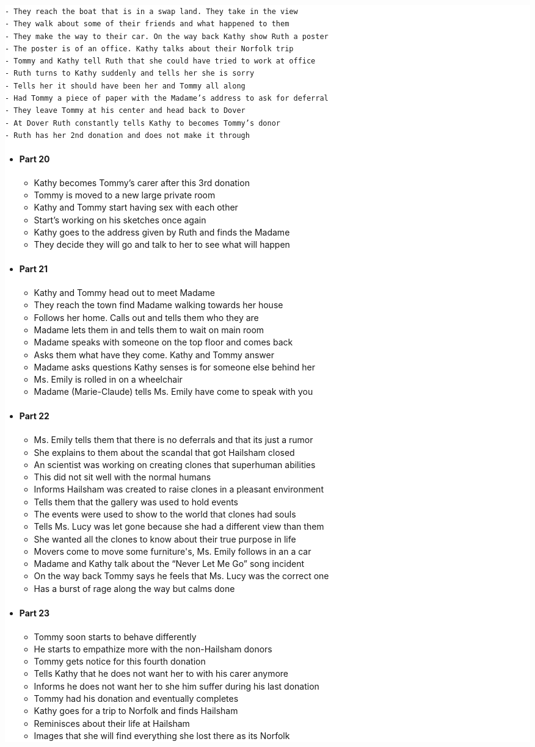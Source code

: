 	- They reach the boat that is in a swap land. They take in the view
	- They walk about some of their friends and what happened to them
	- They make the way to their car. On the way back Kathy show Ruth a poster
	- The poster is of an office. Kathy talks about their Norfolk trip
	- Tommy and Kathy tell Ruth that she could have tried to work at office
	- Ruth turns to Kathy suddenly and tells her she is sorry
	- Tells her it should have been her and Tommy all along
	- Had Tommy a piece of paper with the Madame’s address to ask for deferral
	- They leave Tommy at his center and head back to Dover
	- At Dover Ruth constantly tells Kathy to becomes Tommy’s donor
	- Ruth has her 2nd donation and does not make it through
- #### Part 20
	- Kathy becomes Tommy’s carer after this 3rd donation
	- Tommy is moved to a new large private room
	- Kathy and Tommy start having sex with each other
	- Start’s working on his sketches once again
	- Kathy goes to the address given by Ruth and finds the Madame
	- They decide they will go and talk to her to see what will happen
- #### Part 21
	- Kathy and Tommy head out to meet Madame
	- They reach the town find Madame walking towards her house
	- Follows her home. Calls out and tells them who they are
	- Madame lets them in and tells them to wait on main room
	- Madame speaks with someone on the top floor and comes back
	- Asks them what have they come. Kathy and Tommy answer
	- Madame asks questions Kathy senses is for someone else behind her
	- Ms. Emily is rolled in on a wheelchair
	- Madame (Marie-Claude) tells Ms. Emily have come to speak with you
- #### Part 22
	- Ms. Emily tells them that there is no deferrals and that its just a rumor
	- She explains to them about the scandal that got Hailsham closed
	- An scientist was working on creating clones that superhuman abilities
	- This did not sit well with the normal humans
	- Informs Hailsham was created to raise clones in a pleasant environment
	- Tells them that the gallery was used to hold events
	- The events were used to show to the world that clones had souls
	- Tells Ms. Lucy was let gone because she had a different view than them
	- She wanted all the clones to know about their true purpose in life
	- Movers come to move some furniture's, Ms. Emily follows in an a car
	- Madame and Kathy talk about the “Never Let Me Go” song incident
	- On the way back Tommy says he feels that Ms. Lucy was the correct one
	- Has a burst of rage along the way but calms done
- #### Part 23
	- Tommy soon starts to behave differently
	- He starts to empathize more with the non-Hailsham donors
	- Tommy gets notice for this fourth donation
	- Tells Kathy that he does not want her to with his carer anymore
	- Informs he does not want her to she him suffer during his last donation
	- Tommy had his donation and eventually completes
	- Kathy goes for a trip to Norfolk and finds Hailsham
	- Reminisces about their life at Hailsham
	- Images that she will find everything she lost there as its Norfolk

